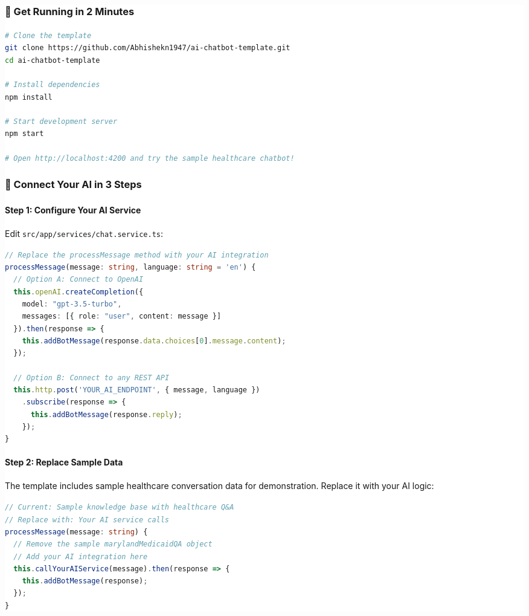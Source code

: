### 🚀 Get Running in 2 Minutes

```bash
# Clone the template
git clone https://github.com/Abhishekn1947/ai-chatbot-template.git
cd ai-chatbot-template

# Install dependencies
npm install

# Start development server
npm start

# Open http://localhost:4200 and try the sample healthcare chatbot!
```

### 🔌 Connect Your AI in 3 Steps

#### Step 1: Configure Your AI Service
Edit `src/app/services/chat.service.ts`:

```typescript
// Replace the processMessage method with your AI integration
processMessage(message: string, language: string = 'en') {
  // Option A: Connect to OpenAI
  this.openAI.createCompletion({
    model: "gpt-3.5-turbo",
    messages: [{ role: "user", content: message }]
  }).then(response => {
    this.addBotMessage(response.data.choices[0].message.content);
  });
  
  // Option B: Connect to any REST API
  this.http.post('YOUR_AI_ENDPOINT', { message, language })
    .subscribe(response => {
      this.addBotMessage(response.reply);
    });
}
```

#### Step 2: Replace Sample Data
The template includes sample healthcare conversation data for demonstration. Replace it with your AI logic:

```typescript
// Current: Sample knowledge base with healthcare Q&A
// Replace with: Your AI service calls
processMessage(message: string) {
  // Remove the sample marylandMedicaidQA object
  // Add your AI integration here
  this.callYourAIService(message).then(response => {
    this.addBotMessage(response);
  });
}
```
